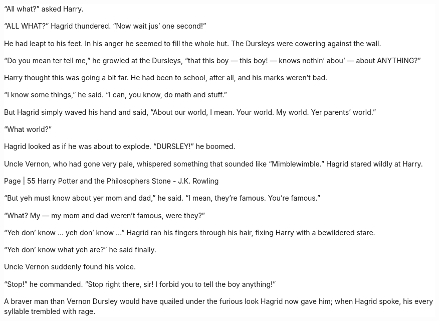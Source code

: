 “All what?” asked Harry. 

“ALL WHAT?” Hagrid thundered. “Now wait jus’ one 
second!” 

He had leapt to his feet. In his anger he seemed to fill 
the whole hut. The Dursleys were cowering against 
the wall. 

“Do you mean ter tell me,” he growled at the Dursleys, 
“that this boy — this boy! — knows nothin’ abou’ — 
about ANYTHING?” 

Harry thought this was going a bit far. He had been to 
school, after all, and his marks weren’t bad. 

“I know some things,” he said. “I can, you know, do 
math and stuff.” 

But Hagrid simply waved his hand and said, “About 
our world, I mean. Your world. My world. Yer parents’ 
world.” 

“What world?” 

Hagrid looked as if he was about to explode. 
“DURSLEY!” he boomed. 

Uncle Vernon, who had gone very pale, whispered 
something that sounded like “Mimblewimble.” Hagrid 
stared wildly at Harry. 



Page | 55 Harry Potter and the Philosophers Stone - J.K. Rowling 




“But yeh must know about yer mom and dad,” he 
said. “I mean, they’re famous. You’re famous.” 

“What? My — my mom and dad weren’t famous, were 
they?” 

“Yeh don’ know ... yeh don’ know ...” Hagrid ran his 
fingers through his hair, fixing Harry with a 
bewildered stare. 

“Yeh don’ know what yeh are?” he said finally. 

Uncle Vernon suddenly found his voice. 

“Stop!” he commanded. “Stop right there, sir! I forbid 
you to tell the boy anything!” 

A braver man than Vernon Dursley would have 
quailed under the furious look Hagrid now gave him; 
when Hagrid spoke, his every syllable trembled with 
rage. 

